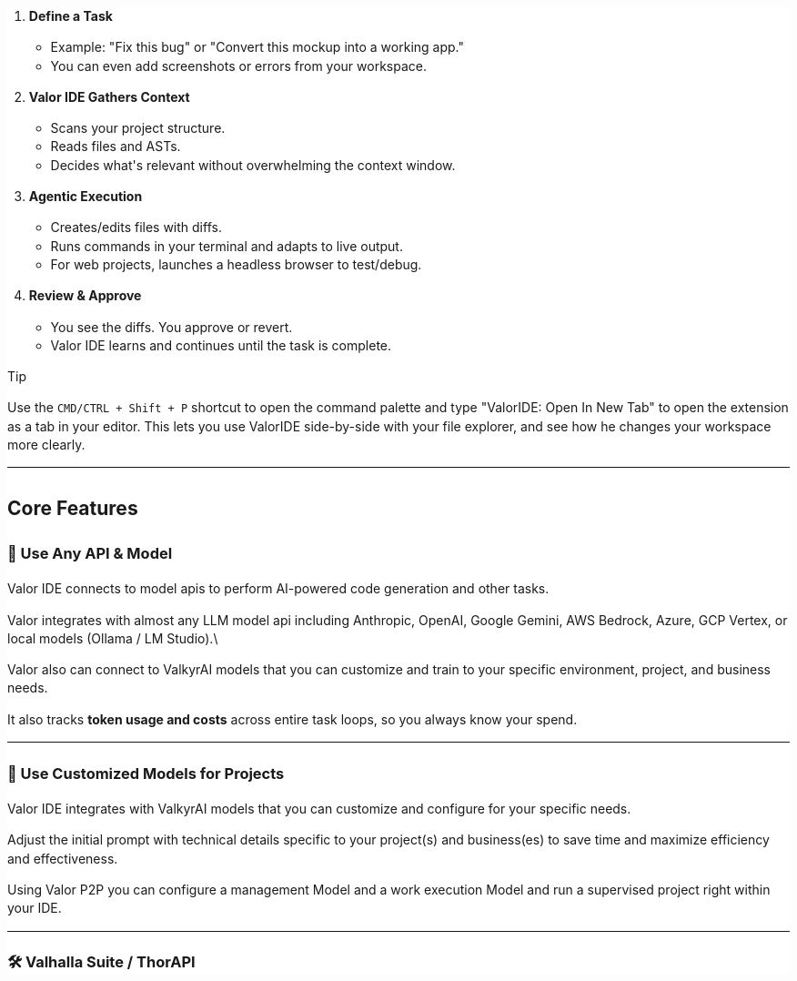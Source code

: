 1. **Define a Task**
   - Example: "Fix this bug" or "Convert this mockup into a working app."
   - You can even add screenshots or errors from your workspace.

2. **Valor IDE Gathers Context**
   - Scans your project structure.
   - Reads files and ASTs.
   - Decides what's relevant without overwhelming the context window.

3. **Agentic Execution**
   - Creates/edits files with diffs.
   - Runs commands in your terminal and adapts to live output.
   - For web projects, launches a headless browser to test/debug.

4. **Review & Approve**
   - You see the diffs. You approve or revert.
   - Valor IDE learns and continues until the task is complete.

> [!TIP]
> Use the `CMD/CTRL + Shift + P` shortcut to open the command palette and type "ValorIDE: Open In New Tab" to open the extension as a tab in your editor. This lets you use ValorIDE side-by-side with your file explorer, and see how he changes your workspace more clearly.

---

## Core Features

### 🔗 Use Any API & Model

Valor IDE connects to model apis to perform AI-powered code generation and other tasks.

Valor integrates with almost any LLM model api including Anthropic, OpenAI, Google Gemini, AWS Bedrock, Azure, GCP Vertex, or local models (Ollama / LM Studio).\

Valor also can connect to ValkyrAI models that you can customize and train to your specific environment, project, and business needs.

It also tracks **token usage and costs** across entire task loops, so you always know your spend.

---

### 🔗 Use Customized Models for Projects

Valor IDE integrates with ValkyrAI models that you can customize and configure for your specific needs.

Adjust the initial prompt with technical details specific to your project(s) and business(es) to save time and maximize efficiency and effectiveness.

Using Valor P2P you can configure a management Model and a work execution Model and run a supervised project right within your IDE.

---

### 🛠️ Valhalla Suite / ThorAPI
